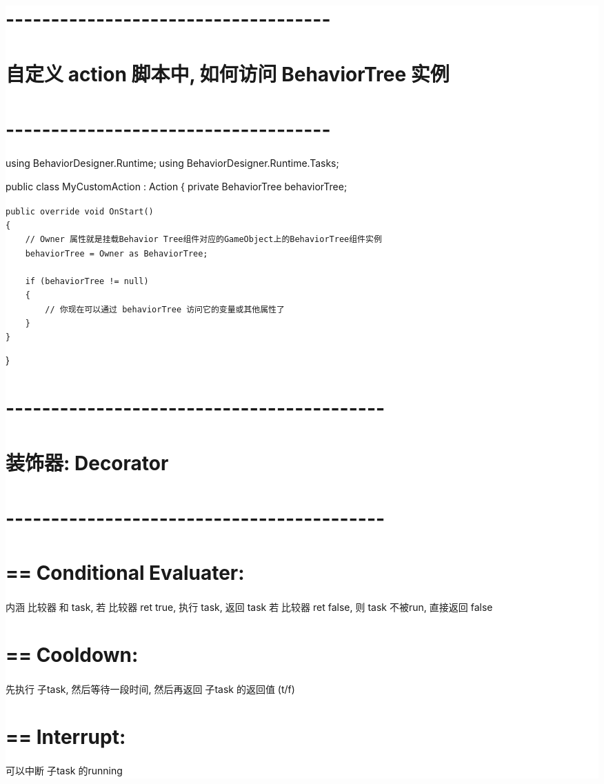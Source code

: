 




# ------------------------------------ #
#    自定义 action 脚本中, 如何访问 BehaviorTree 实例
# ------------------------------------ #

using BehaviorDesigner.Runtime;
using BehaviorDesigner.Runtime.Tasks;

public class MyCustomAction : Action
{
    private BehaviorTree behaviorTree;

    public override void OnStart()
    {
        // Owner 属性就是挂载Behavior Tree组件对应的GameObject上的BehaviorTree组件实例
        behaviorTree = Owner as BehaviorTree;

        if (behaviorTree != null)
        {
            // 你现在可以通过 behaviorTree 访问它的变量或其他属性了
        }
    }
}






# ------------------------------------------ #
#       装饰器: Decorator
# ------------------------------------------ #

# == Conditional Evaluater:
内涵 比较器 和 task, 
若 比较器 ret true, 执行 task, 返回 task
若 比较器 ret false, 则 task 不被run, 直接返回 false

# == Cooldown:
先执行 子task, 然后等待一段时间, 然后再返回 子task 的返回值 (t/f)

# == Interrupt:
可以中断 子task 的running
